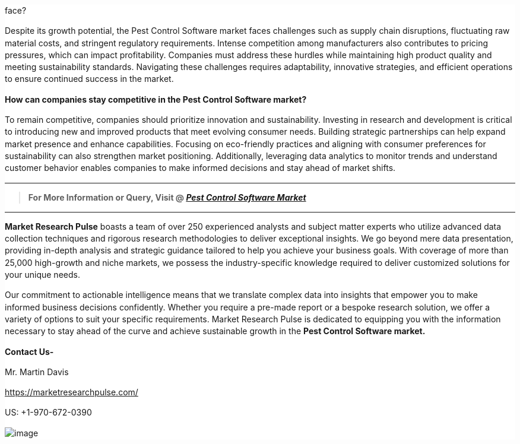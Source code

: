 face?</strong></p><p>Despite its growth potential, the Pest Control Software market faces challenges such as supply chain disruptions, fluctuating raw material costs, and stringent regulatory requirements. Intense competition among manufacturers also contributes to pricing pressures, which can impact profitability. Companies must address these hurdles while maintaining high product quality and meeting sustainability standards. Navigating these challenges requires adaptability, innovative strategies, and efficient operations to ensure continued success in the market.</p><p><strong>How can companies stay competitive in the Pest Control Software market?</strong></p><p>To remain competitive, companies should prioritize innovation and sustainability. Investing in research and development is critical to introducing new and improved products that meet evolving consumer needs. Building strategic partnerships can help expand market presence and enhance capabilities. Focusing on eco-friendly practices and aligning with consumer preferences for sustainability can also strengthen market positioning. Additionally, leveraging data analytics to monitor trends and understand customer behavior enables companies to make informed decisions and stay ahead of market shifts.</p><hr /><blockquote><p><strong>For More Information or Query, Visit @&nbsp;<em><a href="https://marketresearchpulse.com/report/87121/pest-control-software-market?utm_source=Linkedin&utm_medium=0119">Pest Control Software Market</a></em></strong></p></blockquote><hr /><p><strong>Market Research Pulse</strong> boasts a team of over 250 experienced analysts and subject matter experts who utilize advanced data collection techniques and rigorous research methodologies to deliver exceptional insights. We go beyond mere data presentation, providing in-depth analysis and strategic guidance tailored to help you achieve your business goals. With coverage of more than 25,000 high-growth and niche markets, we possess the industry-specific knowledge required to deliver customized solutions for your unique needs.</p><p>Our commitment to actionable intelligence means that we translate complex data into insights that empower you to make informed business decisions confidently. Whether you require a pre-made report or a bespoke research solution, we offer a variety of options to suit your specific requirements. Market Research Pulse is dedicated to equipping you with the information necessary to stay ahead of the curve and achieve sustainable growth in the <strong>Pest Control Software market.</strong></p><p><strong>Contact Us-</strong></p><p>Mr. Martin Davis</p><p>https://marketresearchpulse.com/</p><p>US: +1-970-672-0390</p>
![image](https://github.com/user-attachments/assets/235aba02-6e0a-426f-a2b2-0616b12b8a1f)
